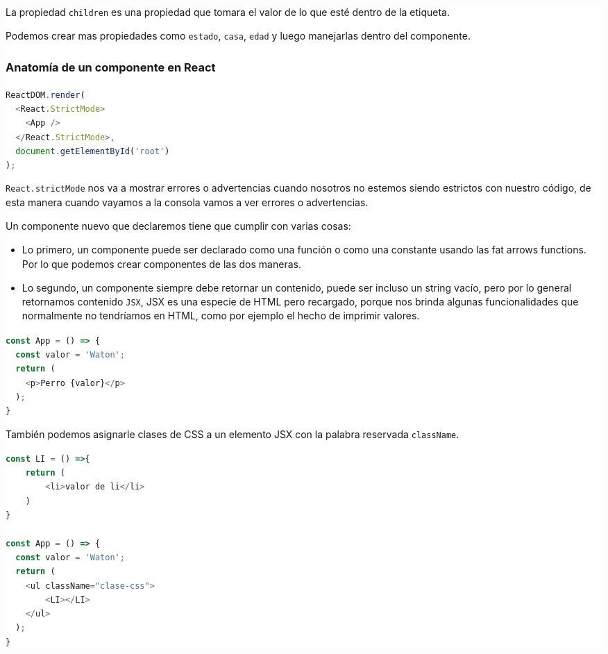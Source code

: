 La propiedad ``children`` es una propiedad que tomara el valor de lo que esté dentro de la etiqueta.

Podemos crear mas propiedades como `estado`, `casa`, `edad` y luego manejarlas dentro del componente.

### Anatomía de un componente en React

```js
ReactDOM.render(
  <React.StrictMode>
    <App />
  </React.StrictMode>,
  document.getElementById('root')
);
```

``React.strictMode`` nos va a mostrar errores o advertencias cuando nosotros no estemos siendo estrictos con nuestro código, de esta manera cuando vayamos a la consola vamos a ver errores o advertencias.

Un componente nuevo que declaremos tiene que cumplir con varias cosas:

- Lo primero, un componente puede ser declarado como una función o como una constante usando las fat arrows functions. Por lo que podemos crear componentes de las dos maneras.

- Lo segundo, un componente siempre debe retornar un contenido, puede ser incluso un string vacío, pero por lo general retornamos contenido ``JSX``, JSX es una especie de HTML pero recargado, porque nos brinda algunas funcionalidades que normalmente no tendríamos en HTML, como por ejemplo el hecho de imprimir valores.

```js
const App = () => {
  const valor = 'Waton';
  return (
    <p>Perro {valor}</p>
  );
}
```

También podemos asignarle clases de CSS a un elemento JSX con la palabra reservada ``className``.

```js
const LI = () =>{
    return (
        <li>valor de li</li>
    )
}

const App = () => {
  const valor = 'Waton';
  return (
    <ul className="clase-css">
        <LI></LI>
    </ul>
  );
}
```
